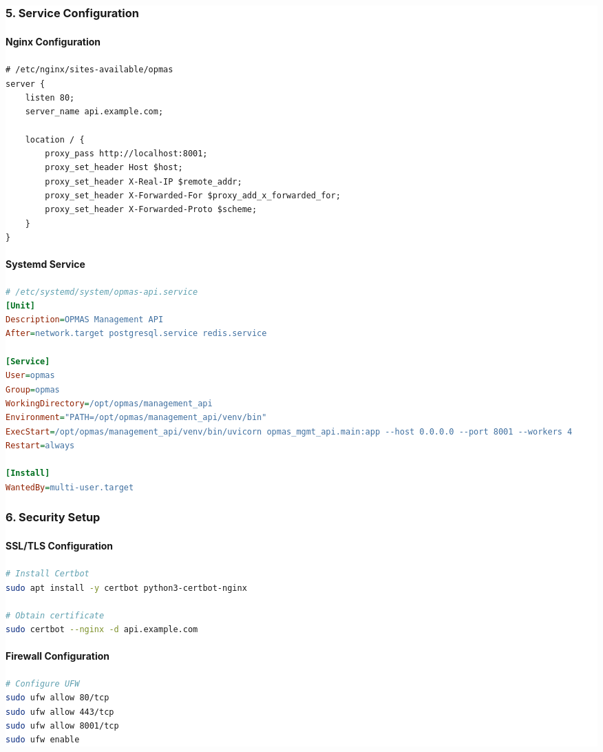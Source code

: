 ### 5. Service Configuration

#### Nginx Configuration
```nginx
# /etc/nginx/sites-available/opmas
server {
    listen 80;
    server_name api.example.com;

    location / {
        proxy_pass http://localhost:8001;
        proxy_set_header Host $host;
        proxy_set_header X-Real-IP $remote_addr;
        proxy_set_header X-Forwarded-For $proxy_add_x_forwarded_for;
        proxy_set_header X-Forwarded-Proto $scheme;
    }
}
```

#### Systemd Service
```ini
# /etc/systemd/system/opmas-api.service
[Unit]
Description=OPMAS Management API
After=network.target postgresql.service redis.service

[Service]
User=opmas
Group=opmas
WorkingDirectory=/opt/opmas/management_api
Environment="PATH=/opt/opmas/management_api/venv/bin"
ExecStart=/opt/opmas/management_api/venv/bin/uvicorn opmas_mgmt_api.main:app --host 0.0.0.0 --port 8001 --workers 4
Restart=always

[Install]
WantedBy=multi-user.target
```

### 6. Security Setup

#### SSL/TLS Configuration
```bash
# Install Certbot
sudo apt install -y certbot python3-certbot-nginx

# Obtain certificate
sudo certbot --nginx -d api.example.com
```

#### Firewall Configuration
```bash
# Configure UFW
sudo ufw allow 80/tcp
sudo ufw allow 443/tcp
sudo ufw allow 8001/tcp
sudo ufw enable
```
